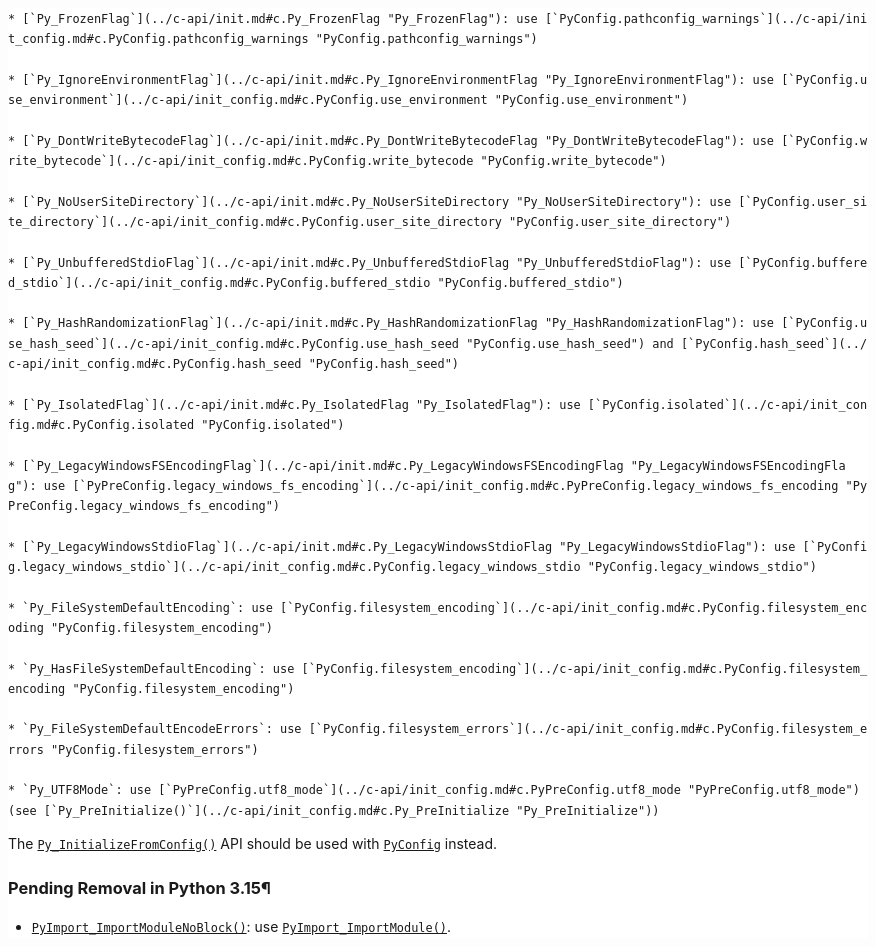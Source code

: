     * [`Py_FrozenFlag`](../c-api/init.md#c.Py_FrozenFlag "Py_FrozenFlag"): use [`PyConfig.pathconfig_warnings`](../c-api/init_config.md#c.PyConfig.pathconfig_warnings "PyConfig.pathconfig_warnings")

    * [`Py_IgnoreEnvironmentFlag`](../c-api/init.md#c.Py_IgnoreEnvironmentFlag "Py_IgnoreEnvironmentFlag"): use [`PyConfig.use_environment`](../c-api/init_config.md#c.PyConfig.use_environment "PyConfig.use_environment")

    * [`Py_DontWriteBytecodeFlag`](../c-api/init.md#c.Py_DontWriteBytecodeFlag "Py_DontWriteBytecodeFlag"): use [`PyConfig.write_bytecode`](../c-api/init_config.md#c.PyConfig.write_bytecode "PyConfig.write_bytecode")

    * [`Py_NoUserSiteDirectory`](../c-api/init.md#c.Py_NoUserSiteDirectory "Py_NoUserSiteDirectory"): use [`PyConfig.user_site_directory`](../c-api/init_config.md#c.PyConfig.user_site_directory "PyConfig.user_site_directory")

    * [`Py_UnbufferedStdioFlag`](../c-api/init.md#c.Py_UnbufferedStdioFlag "Py_UnbufferedStdioFlag"): use [`PyConfig.buffered_stdio`](../c-api/init_config.md#c.PyConfig.buffered_stdio "PyConfig.buffered_stdio")

    * [`Py_HashRandomizationFlag`](../c-api/init.md#c.Py_HashRandomizationFlag "Py_HashRandomizationFlag"): use [`PyConfig.use_hash_seed`](../c-api/init_config.md#c.PyConfig.use_hash_seed "PyConfig.use_hash_seed") and [`PyConfig.hash_seed`](../c-api/init_config.md#c.PyConfig.hash_seed "PyConfig.hash_seed")

    * [`Py_IsolatedFlag`](../c-api/init.md#c.Py_IsolatedFlag "Py_IsolatedFlag"): use [`PyConfig.isolated`](../c-api/init_config.md#c.PyConfig.isolated "PyConfig.isolated")

    * [`Py_LegacyWindowsFSEncodingFlag`](../c-api/init.md#c.Py_LegacyWindowsFSEncodingFlag "Py_LegacyWindowsFSEncodingFlag"): use [`PyPreConfig.legacy_windows_fs_encoding`](../c-api/init_config.md#c.PyPreConfig.legacy_windows_fs_encoding "PyPreConfig.legacy_windows_fs_encoding")

    * [`Py_LegacyWindowsStdioFlag`](../c-api/init.md#c.Py_LegacyWindowsStdioFlag "Py_LegacyWindowsStdioFlag"): use [`PyConfig.legacy_windows_stdio`](../c-api/init_config.md#c.PyConfig.legacy_windows_stdio "PyConfig.legacy_windows_stdio")

    * `Py_FileSystemDefaultEncoding`: use [`PyConfig.filesystem_encoding`](../c-api/init_config.md#c.PyConfig.filesystem_encoding "PyConfig.filesystem_encoding")

    * `Py_HasFileSystemDefaultEncoding`: use [`PyConfig.filesystem_encoding`](../c-api/init_config.md#c.PyConfig.filesystem_encoding "PyConfig.filesystem_encoding")

    * `Py_FileSystemDefaultEncodeErrors`: use [`PyConfig.filesystem_errors`](../c-api/init_config.md#c.PyConfig.filesystem_errors "PyConfig.filesystem_errors")

    * `Py_UTF8Mode`: use [`PyPreConfig.utf8_mode`](../c-api/init_config.md#c.PyPreConfig.utf8_mode "PyPreConfig.utf8_mode") (see [`Py_PreInitialize()`](../c-api/init_config.md#c.Py_PreInitialize "Py_PreInitialize"))

The [`Py_InitializeFromConfig()`](../c-api/init_config.md#c.Py_InitializeFromConfig "Py_InitializeFromConfig") API should be used with [`PyConfig`](../c-api/init_config.md#c.PyConfig "PyConfig") instead.

### Pending Removal in Python 3.15¶

  * [`PyImport_ImportModuleNoBlock()`](../c-api/import.md#c.PyImport_ImportModuleNoBlock "PyImport_ImportModuleNoBlock"): use [`PyImport_ImportModule()`](../c-api/import.md#c.PyImport_ImportModule "PyImport_ImportModule").
